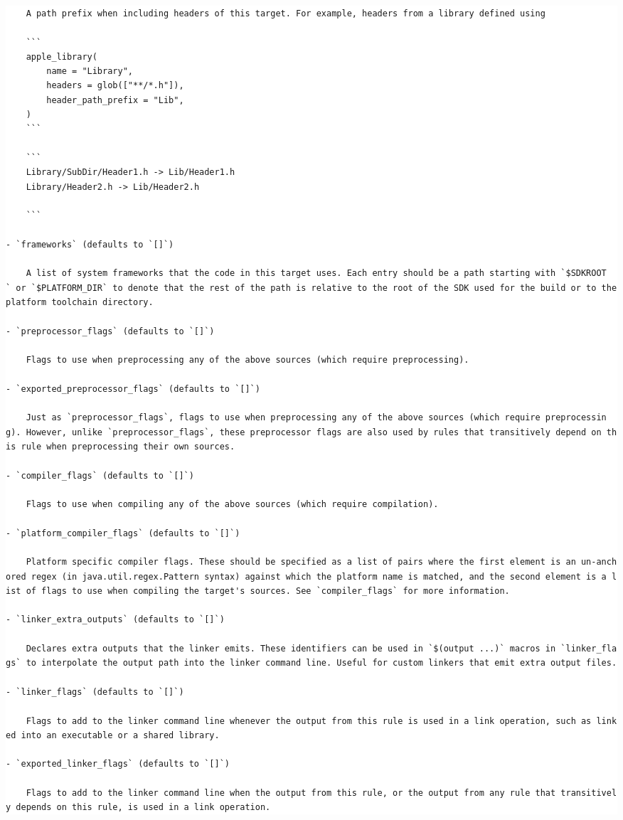         A path prefix when including headers of this target. For example, headers from a library defined using

        ```
        apple_library(
            name = "Library",
            headers = glob(["**/*.h"]),
            header_path_prefix = "Lib",
        )
        ```

        ```
        Library/SubDir/Header1.h -> Lib/Header1.h
        Library/Header2.h -> Lib/Header2.h

        ```

    - `frameworks` (defaults to `[]`)

        A list of system frameworks that the code in this target uses. Each entry should be a path starting with `$SDKROOT` or `$PLATFORM_DIR` to denote that the rest of the path is relative to the root of the SDK used for the build or to the platform toolchain directory.

    - `preprocessor_flags` (defaults to `[]`)

        Flags to use when preprocessing any of the above sources (which require preprocessing).

    - `exported_preprocessor_flags` (defaults to `[]`)

        Just as `preprocessor_flags`, flags to use when preprocessing any of the above sources (which require preprocessing). However, unlike `preprocessor_flags`, these preprocessor flags are also used by rules that transitively depend on this rule when preprocessing their own sources.

    - `compiler_flags` (defaults to `[]`)

        Flags to use when compiling any of the above sources (which require compilation).

    - `platform_compiler_flags` (defaults to `[]`)

        Platform specific compiler flags. These should be specified as a list of pairs where the first element is an un-anchored regex (in java.util.regex.Pattern syntax) against which the platform name is matched, and the second element is a list of flags to use when compiling the target's sources. See `compiler_flags` for more information.

    - `linker_extra_outputs` (defaults to `[]`)

        Declares extra outputs that the linker emits. These identifiers can be used in `$(output ...)` macros in `linker_flags` to interpolate the output path into the linker command line. Useful for custom linkers that emit extra output files.

    - `linker_flags` (defaults to `[]`)

        Flags to add to the linker command line whenever the output from this rule is used in a link operation, such as linked into an executable or a shared library.

    - `exported_linker_flags` (defaults to `[]`)

        Flags to add to the linker command line when the output from this rule, or the output from any rule that transitively depends on this rule, is used in a link operation.
